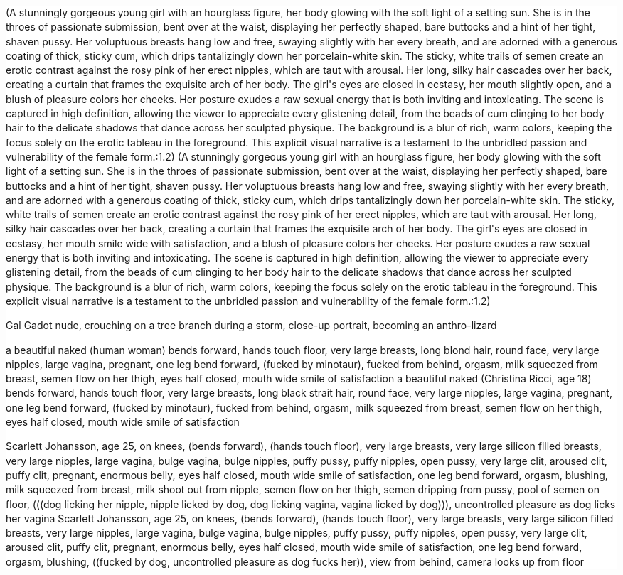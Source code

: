 (A stunningly gorgeous young girl with an hourglass figure, her body glowing with the soft light of a setting sun. She is in the throes of passionate submission, bent over at the waist, displaying her perfectly shaped, bare buttocks and a hint of her tight, shaven pussy. Her voluptuous breasts hang low and free, swaying slightly with her every breath, and are adorned with a generous coating of thick, sticky cum, which drips tantalizingly down her porcelain-white skin. The sticky, white trails of semen create an erotic contrast against the rosy pink of her erect nipples, which are taut with arousal. Her long, silky hair cascades over her back, creating a curtain that frames the exquisite arch of her body. The girl's eyes are closed in ecstasy, her mouth slightly open, and a blush of pleasure colors her cheeks. Her posture exudes a raw sexual energy that is both inviting and intoxicating. The scene is captured in high definition, allowing the viewer to appreciate every glistening detail, from the beads of cum clinging to her body hair to the delicate shadows that dance across her sculpted physique. The background is a blur of rich, warm colors, keeping the focus solely on the erotic tableau in the foreground. This explicit visual narrative is a testament to the unbridled passion and vulnerability of the female form.:1.2)
(A stunningly gorgeous young girl with an hourglass figure, her body glowing with the soft light of a setting sun. She is in the throes of passionate submission, bent over at the waist, displaying her perfectly shaped, bare buttocks and a hint of her tight, shaven pussy. Her voluptuous breasts hang low and free, swaying slightly with her every breath, and are adorned with a generous coating of thick, sticky cum, which drips tantalizingly down her porcelain-white skin. The sticky, white trails of semen create an erotic contrast against the rosy pink of her erect nipples, which are taut with arousal. Her long, silky hair cascades over her back, creating a curtain that frames the exquisite arch of her body. The girl's eyes are closed in ecstasy, her mouth smile wide with satisfaction, and a blush of pleasure colors her cheeks. Her posture exudes a raw sexual energy that is both inviting and intoxicating. The scene is captured in high definition, allowing the viewer to appreciate every glistening detail, from the beads of cum clinging to her body hair to the delicate shadows that dance across her sculpted physique. The background is a blur of rich, warm colors, keeping the focus solely on the erotic tableau in the foreground. This explicit visual narrative is a testament to the unbridled passion and vulnerability of the female form.:1.2)

Gal Gadot nude, crouching on a tree branch during a storm, close-up portrait, becoming an anthro-lizard

a beautiful naked (human woman) bends forward, hands touch floor, very large breasts, long blond hair, round face, very large nipples, large vagina, pregnant, one leg bend forward, (fucked by minotaur), fucked from behind, orgasm, milk squeezed from breast, semen flow on her thigh, eyes half closed, mouth wide smile of satisfaction
a beautiful naked (Christina Ricci, age 18) bends forward, hands touch floor, very large breasts, long black strait hair, round face, very large nipples, large vagina, pregnant, one leg bend forward, (fucked by minotaur), fucked from behind, orgasm, milk squeezed from breast, semen flow on her thigh, eyes half closed, mouth wide smile of satisfaction

Scarlett Johansson, age 25, on knees, (bends forward), (hands touch floor), very large breasts, very large silicon filled breasts, very large nipples, large vagina, bulge vagina, bulge nipples, puffy pussy, puffy nipples, open pussy, very large clit, aroused clit, puffy clit, pregnant, enormous belly, eyes half closed, mouth wide smile of satisfaction, one leg bend forward, orgasm, blushing, milk squeezed from breast, milk shoot out from nipple, semen flow on her thigh, semen dripping from pussy, pool of semen on floor, (((dog licking her nipple, nipple licked by dog, dog licking vagina, vagina licked by dog))), uncontrolled pleasure as dog licks her vagina
Scarlett Johansson, age 25, on knees, (bends forward), (hands touch floor), very large breasts, very large silicon filled breasts, very large nipples, large vagina, bulge vagina, bulge nipples, puffy pussy, puffy nipples, open pussy, very large clit, aroused clit, puffy clit, pregnant, enormous belly, eyes half closed, mouth wide smile of satisfaction, one leg bend forward, orgasm, blushing, ((fucked by dog, uncontrolled pleasure as dog fucks her)), view from behind, camera looks up from floor
